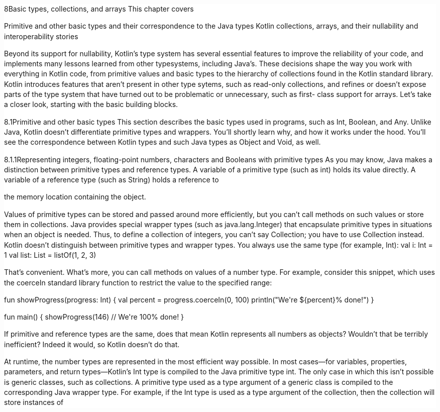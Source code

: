 8Basic types, collections, and arrays
This chapter covers

Primitive and other basic types and their correspondence to the Java types
Kotlin collections, arrays, and their nullability and interoperability stories

Beyond its support for nullability, Kotlin’s type system has several essential features to improve the reliability of your code, and implements many lessons learned from other typesystems, including Java’s. These decisions shape the way you work with everything in Kotlin code, from primitive values and basic types to the hierarchy of collections found in the Kotlin standard library. Kotlin introduces features that aren’t present in other type sytems, such as read-only collections, and refines or doesn’t expose parts of the type system that have turned out to be problematic or unnecessary, such as first- class support for arrays. Let’s take a closer look, starting with the basic building blocks.

8.1Primitive and other basic types
This section describes the basic types used in programs, such as Int, Boolean, and Any. Unlike Java, Kotlin doesn’t differentiate primitive types and wrappers. You’ll shortly learn why, and how it works under the hood. You’ll see the correspondence between Kotlin types and such Java types as Object and Void, as well.

8.1.1Representing integers, floating-point numbers, characters and Booleans with primitive types
As you may know, Java makes a distinction between primitive types and reference types. A variable of a primitive type (such as int) holds its value directly. A variable of a reference type (such as String) holds a reference to

the memory location containing the object.

Values of primitive types can be stored and passed around more efficiently, but you can’t call methods on such values or store them in collections. Java provides special wrapper types (such as java.lang.Integer) that encapsulate primitive types in situations when an object is needed. Thus, to define a collection of integers, you can’t say Collection<int>; you have to use Collection<Integer> instead.
Kotlin doesn’t distinguish between primitive types and wrapper types. You always use the same type (for example, Int):
val i: Int = 1
val list: List<Int> = listOf(1, 2, 3)

That’s convenient. What’s more, you can call methods on values of a number type. For example, consider this snippet, which uses the coerceIn standard library function to restrict the value to the specified range:

fun showProgress(progress: Int) {
val percent = progress.coerceIn(0, 100) println("We're ${percent}% done!")
}

fun main() {
showProgress(146)
// We're 100% done!
}

If primitive and reference types are the same, does that mean Kotlin represents all numbers as objects? Wouldn’t that be terribly inefficient? Indeed it would, so Kotlin doesn’t do that.

At runtime, the number types are represented in the most efficient way possible. In most cases—for variables, properties, parameters, and return types—Kotlin’s Int type is compiled to the Java primitive type int. The only case in which this isn’t possible is generic classes, such as collections. A primitive type used as a type argument of a generic class is compiled to the corresponding Java wrapper type. For example, if the Int type is used as a type argument of the collection, then the collection will store instances of
